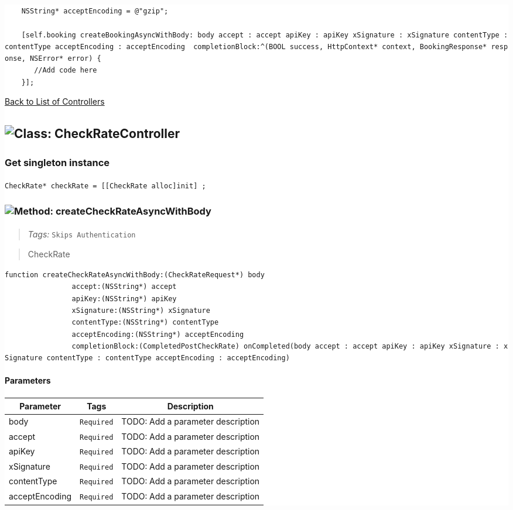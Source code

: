 ```objc
    NSString* acceptEncoding = @"gzip";

    [self.booking createBookingAsyncWithBody: body accept : accept apiKey : apiKey xSignature : xSignature contentType : contentType acceptEncoding : acceptEncoding  completionBlock:^(BOOL success, HttpContext* context, BookingResponse* response, NSError* error) { 
       //Add code here
    }];
```


[Back to List of Controllers](#list_of_controllers)

## <a name="check_rate_controller"></a>![Class: ](https://apidocs.io/img/class.png ".CheckRateController") CheckRateController

### Get singleton instance
```objc
CheckRate* checkRate = [[CheckRate alloc]init] ;
```

### <a name="create_check_rate_async_with_body"></a>![Method: ](https://apidocs.io/img/method.png ".CheckRateController.createCheckRateAsyncWithBody") createCheckRateAsyncWithBody

> *Tags:*  ``` Skips Authentication ``` 

> CheckRate


```objc
function createCheckRateAsyncWithBody:(CheckRateRequest*) body
                accept:(NSString*) accept
                apiKey:(NSString*) apiKey
                xSignature:(NSString*) xSignature
                contentType:(NSString*) contentType
                acceptEncoding:(NSString*) acceptEncoding
                completionBlock:(CompletedPostCheckRate) onCompleted(body accept : accept apiKey : apiKey xSignature : xSignature contentType : contentType acceptEncoding : acceptEncoding)
```

#### Parameters

| Parameter | Tags | Description |
|-----------|------|-------------|
| body |  ``` Required ```  | TODO: Add a parameter description |
| accept |  ``` Required ```  | TODO: Add a parameter description |
| apiKey |  ``` Required ```  | TODO: Add a parameter description |
| xSignature |  ``` Required ```  | TODO: Add a parameter description |
| contentType |  ``` Required ```  | TODO: Add a parameter description |
| acceptEncoding |  ``` Required ```  | TODO: Add a parameter description |
